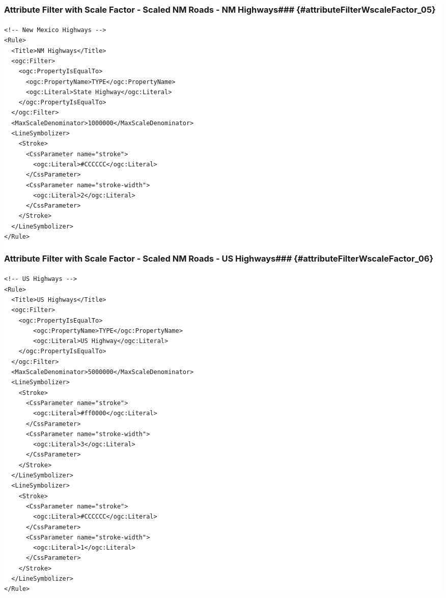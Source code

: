 

### Attribute Filter with Scale Factor - Scaled NM Roads - NM Highways### {#attributeFilterWscaleFactor_05}

~~~~~~~~~~ {#attributeFilterWscale_highways .xml }
<!-- New Mexico Highways -->
<Rule>
  <Title>NM Highways</Title>
  <ogc:Filter>
    <ogc:PropertyIsEqualTo>
      <ogc:PropertyName>TYPE</ogc:PropertyName>
      <ogc:Literal>State Highway</ogc:Literal>
    </ogc:PropertyIsEqualTo>
  </ogc:Filter>
  <MaxScaleDenominator>1000000</MaxScaleDenominator>
  <LineSymbolizer>
    <Stroke>
      <CssParameter name="stroke">
        <ogc:Literal>#CCCCCC</ogc:Literal>
      </CssParameter>
      <CssParameter name="stroke-width">
        <ogc:Literal>2</ogc:Literal>
      </CssParameter>
    </Stroke>
  </LineSymbolizer>
</Rule>
~~~~~~~~~~



### Attribute Filter with Scale Factor - Scaled NM Roads - US Highways### {#attributeFilterWscaleFactor_06}

~~~~~~~~~~ {#attributeFilterWscale_highways .xml }
<!-- US Highways -->
<Rule>
  <Title>US Highways</Title>
  <ogc:Filter>
	<ogc:PropertyIsEqualTo>
		<ogc:PropertyName>TYPE</ogc:PropertyName>
		<ogc:Literal>US Highway</ogc:Literal>
	</ogc:PropertyIsEqualTo>
  </ogc:Filter>
  <MaxScaleDenominator>5000000</MaxScaleDenominator>
  <LineSymbolizer>
	<Stroke>
	  <CssParameter name="stroke">
		<ogc:Literal>#ff0000</ogc:Literal>
	  </CssParameter>
	  <CssParameter name="stroke-width">
		<ogc:Literal>3</ogc:Literal>
	  </CssParameter>
	</Stroke>
  </LineSymbolizer>
  <LineSymbolizer>
	<Stroke>
	  <CssParameter name="stroke">
		<ogc:Literal>#CCCCCC</ogc:Literal>
	  </CssParameter>
	  <CssParameter name="stroke-width">
		<ogc:Literal>1</ogc:Literal>
	  </CssParameter>
	</Stroke>
  </LineSymbolizer>
</Rule>
~~~~~~~~~~